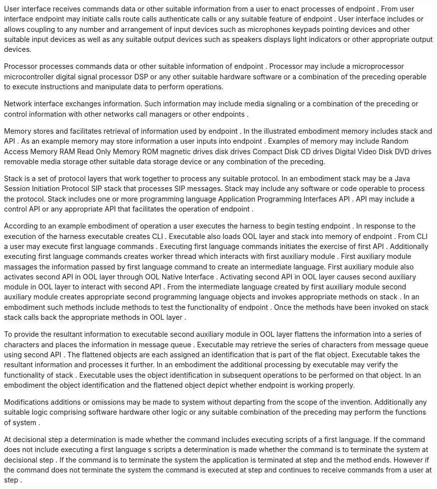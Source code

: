 User interface receives commands data or other suitable information from a user to enact processes of endpoint . From user interface endpoint may initiate calls route calls authenticate calls or any suitable feature of endpoint . User interface includes or allows coupling to any number and arrangement of input devices such as microphones keypads pointing devices and other suitable input devices as well as any suitable output devices such as speakers displays light indicators or other appropriate output devices.

Processor processes commands data or other suitable information of endpoint . Processor may include a microprocessor microcontroller digital signal processor DSP or any other suitable hardware software or a combination of the preceding operable to execute instructions and manipulate data to perform operations.

Network interface exchanges information. Such information may include media signaling or a combination of the preceding or control information with other networks call managers or other endpoints .

Memory stores and facilitates retrieval of information used by endpoint . In the illustrated embodiment memory includes stack and API . As an example memory may store information a user inputs into endpoint . Examples of memory may include Random Access Memory RAM Read Only Memory ROM magnetic drives disk drives Compact Disk CD drives Digital Video Disk DVD drives removable media storage other suitable data storage device or any combination of the preceding.

Stack is a set of protocol layers that work together to process any suitable protocol. In an embodiment stack may be a Java Session Initiation Protocol SIP stack that processes SIP messages. Stack may include any software or code operable to process the protocol. Stack includes one or more programming language Application Programming Interfaces API . API may include a control API or any appropriate API that facilitates the operation of endpoint .

According to an example embodiment of operation a user executes the harness to begin testing endpoint . In response to the execution of the harness executable creates CLI . Executable also loads OOL layer and stack into memory of endpoint . From CLI a user may execute first language commands . Executing first language commands initiates the exercise of first API . Additionally executing first language commands creates worker thread which interacts with first auxiliary module . First auxiliary module massages the information passed by first language command to create an intermediate language. First auxiliary module also activates second API in OOL layer through OOL Native Interface . Activating second API in OOL layer causes second auxiliary module in OOL layer to interact with second API . From the intermediate language created by first auxiliary module second auxiliary module creates appropriate second programming language objects and invokes appropriate methods on stack . In an embodiment such methods include methods to test the functionality of endpoint . Once the methods have been invoked on stack stack calls back the appropriate methods in OOL layer .

To provide the resultant information to executable second auxiliary module in OOL layer flattens the information into a series of characters and places the information in message queue . Executable may retrieve the series of characters from message queue using second API . The flattened objects are each assigned an identification that is part of the flat object. Executable takes the resultant information and processes it further. In an embodiment the additional processing by executable may verify the functionality of stack . Executable uses the object identification in subsequent operations to be performed on that object. In an embodiment the object identification and the flattened object depict whether endpoint is working properly.

Modifications additions or omissions may be made to system without departing from the scope of the invention. Additionally any suitable logic comprising software hardware other logic or any suitable combination of the preceding may perform the functions of system .

At decisional step a determination is made whether the command includes executing scripts of a first language. If the command does not include executing a first language s scripts a determination is made whether the command is to terminate the system at decisional step . If the command is to terminate the system the application is terminated at step and the method ends. However if the command does not terminate the system the command is executed at step and continues to receive commands from a user at step .
